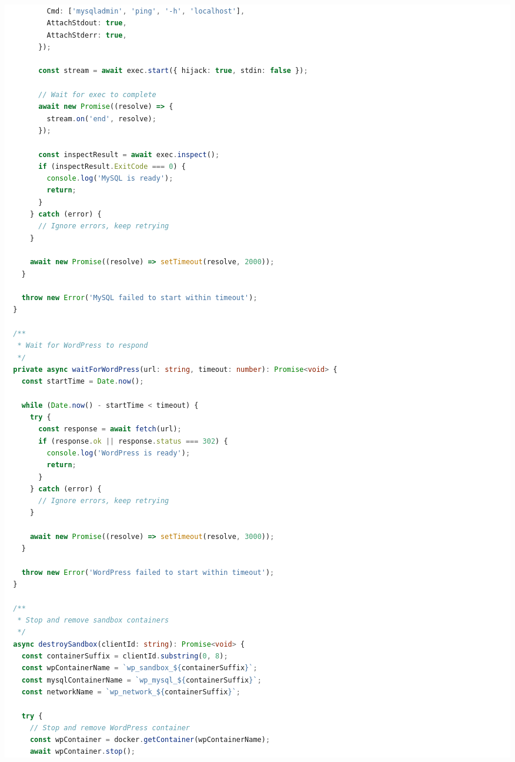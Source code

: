 ```typescript
          Cmd: ['mysqladmin', 'ping', '-h', 'localhost'],
          AttachStdout: true,
          AttachStderr: true,
        });

        const stream = await exec.start({ hijack: true, stdin: false });

        // Wait for exec to complete
        await new Promise((resolve) => {
          stream.on('end', resolve);
        });

        const inspectResult = await exec.inspect();
        if (inspectResult.ExitCode === 0) {
          console.log('MySQL is ready');
          return;
        }
      } catch (error) {
        // Ignore errors, keep retrying
      }

      await new Promise((resolve) => setTimeout(resolve, 2000));
    }

    throw new Error('MySQL failed to start within timeout');
  }

  /**
   * Wait for WordPress to respond
   */
  private async waitForWordPress(url: string, timeout: number): Promise<void> {
    const startTime = Date.now();

    while (Date.now() - startTime < timeout) {
      try {
        const response = await fetch(url);
        if (response.ok || response.status === 302) {
          console.log('WordPress is ready');
          return;
        }
      } catch (error) {
        // Ignore errors, keep retrying
      }

      await new Promise((resolve) => setTimeout(resolve, 3000));
    }

    throw new Error('WordPress failed to start within timeout');
  }

  /**
   * Stop and remove sandbox containers
   */
  async destroySandbox(clientId: string): Promise<void> {
    const containerSuffix = clientId.substring(0, 8);
    const wpContainerName = `wp_sandbox_${containerSuffix}`;
    const mysqlContainerName = `wp_mysql_${containerSuffix}`;
    const networkName = `wp_network_${containerSuffix}`;

    try {
      // Stop and remove WordPress container
      const wpContainer = docker.getContainer(wpContainerName);
      await wpContainer.stop();
```